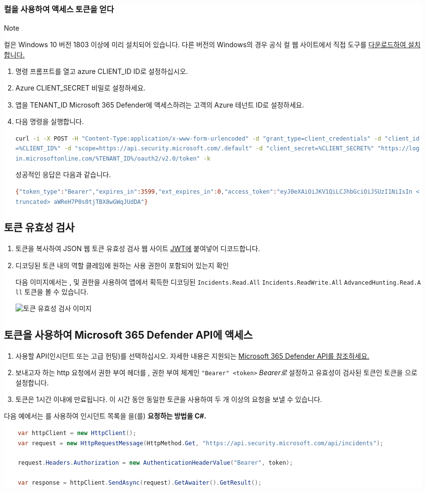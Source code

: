 ### <a name="get-an-access-token-using-curl"></a>컬을 사용하여 액세스 토큰을 얻다

> [!NOTE]
> 컬은 Windows 10 버전 1803 이상에 미리 설치되어 있습니다. 다른 버전의 Windows의 경우 공식 컬 웹 사이트에서 직접 도구를 [다운로드하여 설치합니다.](https://curl.haxx.se/windows/)

1. 명령 프롬프트를 열고 azure CLIENT_ID ID로 설정하십시오.

1. Azure CLIENT_SECRET 비밀로 설정하세요.

1. 앱을 TENANT_ID Microsoft 365 Defender에 액세스하려는 고객의 Azure 테넌트 ID로 설정하세요.

1. 다음 명령을 실행합니다.

   ```bash
   curl -i -X POST -H "Content-Type:application/x-www-form-urlencoded" -d "grant_type=client_credentials" -d "client_id=%CLIENT_ID%" -d "scope=https://api.security.microsoft.com/.default" -d "client_secret=%CLIENT_SECRET%" "https://login.microsoftonline.com/%TENANT_ID%/oauth2/v2.0/token" -k
   ```

   성공적인 응답은 다음과 같습니다.

   ```bash
   {"token_type":"Bearer","expires_in":3599,"ext_expires_in":0,"access_token":"eyJ0eXAiOiJKV1QiLCJhbGciOiJSUzI1NiIsIn <truncated> aWReH7P0s0tjTBX8wGWqJUdDA"}
   ```

## <a name="validate-the-token"></a>토큰 유효성 검사

1. 토큰을 복사하여 JSON 웹 토큰 유효성 검사 웹 사이트 [JWT에](https://jwt.ms) 붙여넣어 디코드합니다.

1. 디코딩된  토큰 내의 역할 클레임에 원하는 사용 권한이 포함되어 있는지 확인

   다음 이미지에서는 , 및 권한을 사용하여 앱에서 획득한 디코딩된 `Incidents.Read.All` `Incidents.ReadWrite.All` `AdvancedHunting.Read.All` 토큰을 볼 수 있습니다.

   ![토큰 유효성 검사 이미지](../../media/webapp-decoded-token.png)

## <a name="use-the-token-to-access-the-microsoft-365-defender-api"></a>토큰을 사용하여 Microsoft 365 Defender API에 액세스

1. 사용할 API(인시던트 또는 고급 헌팅)를 선택하십시오. 자세한 내용은 지원되는 [Microsoft 365 Defender API를 참조하세요.](api-supported.md)

2. 보내고자 하는 http 요청에서 권한 부여 헤더를 , 권한 부여 체계인 `"Bearer" <token>` *Bearer로* 설정하고 유효성이 검사된 토큰인 토큰을 으로 설정합니다. 

3. 토큰은 1시간 이내에 만료됩니다. 이 시간 동안 동일한 토큰을 사용하여 두 개 이상의 요청을 보낼 수 있습니다.

다음 예에서는 를 사용하여 인시던트 목록을 을(를) **요청하는 방법을 C#.**

```C#
    var httpClient = new HttpClient();
    var request = new HttpRequestMessage(HttpMethod.Get, "https://api.security.microsoft.com/api/incidents");

    request.Headers.Authorization = new AuthenticationHeaderValue("Bearer", token);

    var response = httpClient.SendAsync(request).GetAwaiter().GetResult();
```
